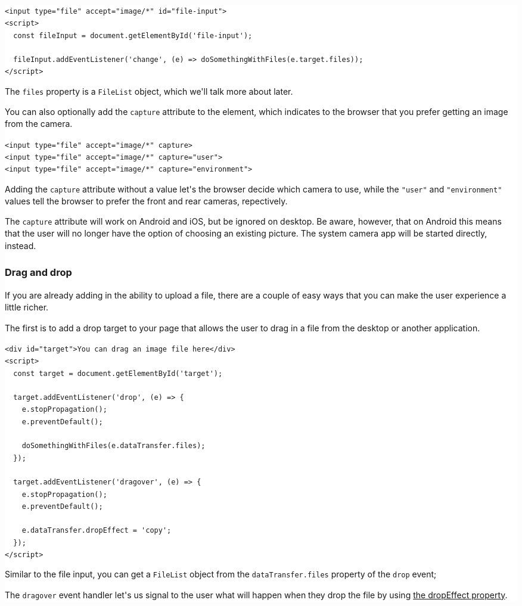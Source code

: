     <input type="file" accept="image/*" id="file-input">
    <script>
      const fileInput = document.getElementById('file-input');

      fileInput.addEventListener('change', (e) => doSomethingWithFiles(e.target.files));
    </script>

The `files` property is a `FileList` object, which we'll talk more about later.

You can also optionally add the `capture` attribute to the element, which indicates to the browser
that you prefer getting an image from the camera.

    <input type="file" accept="image/*" capture>
    <input type="file" accept="image/*" capture="user">
    <input type="file" accept="image/*" capture="environment">

Adding the `capture` attribute without a value let's the browser decide which camera to use, while
the `"user"` and `"environment"` values tell the browser to prefer the front and rear cameras,
repectively.

The `capture` attribute will work on Android and iOS, but be ignored on desktop. Be aware, however,
that on Android this means that the user will no longer have the option of choosing an existing
picture. The system camera app will be started directly, instead.

### Drag and drop
If you are already adding in the ability to upload a file, there are a couple of easy ways that you
can make the user experience a little richer.

The first is to add a drop target to your page that allows the user to drag in a file from the
desktop or another application.

    <div id="target">You can drag an image file here</div>
    <script>
      const target = document.getElementById('target');

      target.addEventListener('drop', (e) => {
        e.stopPropagation();
        e.preventDefault();

        doSomethingWithFiles(e.dataTransfer.files);
      });

      target.addEventListener('dragover', (e) => {
        e.stopPropagation();
        e.preventDefault();

        e.dataTransfer.dropEffect = 'copy';
      });
    </script>

Similar to the file input, you can get a `FileList` object from the `dataTransfer.files` property of
the `drop` event;

The `dragover` event handler let's us signal to the user what will happen when they drop the file by
using [the dropEffect property](https://developer.mozilla.org/en-US/docs/Web/API/DataTransfer/dropEffect).
